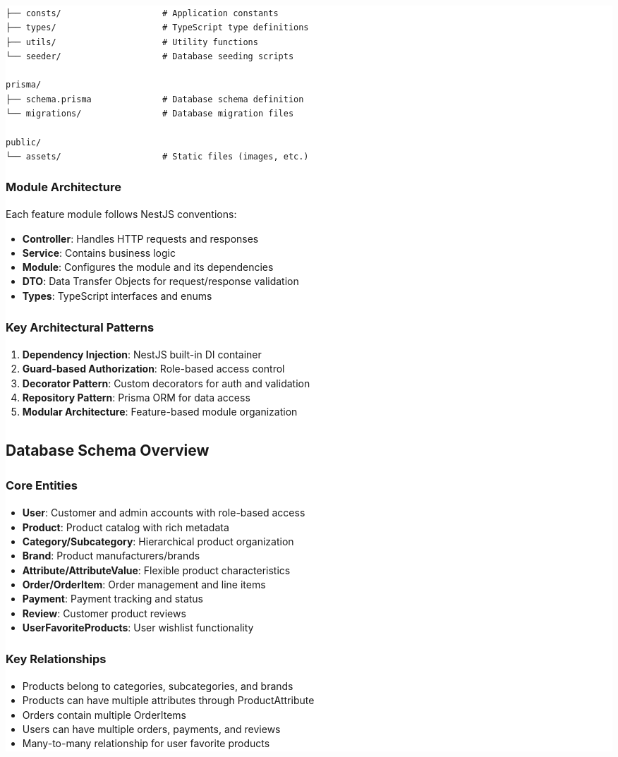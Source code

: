 ```
├── consts/                    # Application constants
├── types/                     # TypeScript type definitions
├── utils/                     # Utility functions
└── seeder/                    # Database seeding scripts

prisma/
├── schema.prisma              # Database schema definition
└── migrations/                # Database migration files

public/
└── assets/                    # Static files (images, etc.)
```

### Module Architecture

Each feature module follows NestJS conventions:

- **Controller**: Handles HTTP requests and responses
- **Service**: Contains business logic
- **Module**: Configures the module and its dependencies
- **DTO**: Data Transfer Objects for request/response validation
- **Types**: TypeScript interfaces and enums

### Key Architectural Patterns

1. **Dependency Injection**: NestJS built-in DI container
2. **Guard-based Authorization**: Role-based access control
3. **Decorator Pattern**: Custom decorators for auth and validation
4. **Repository Pattern**: Prisma ORM for data access
5. **Modular Architecture**: Feature-based module organization

## Database Schema Overview

### Core Entities

- **User**: Customer and admin accounts with role-based access
- **Product**: Product catalog with rich metadata
- **Category/Subcategory**: Hierarchical product organization
- **Brand**: Product manufacturers/brands
- **Attribute/AttributeValue**: Flexible product characteristics
- **Order/OrderItem**: Order management and line items
- **Payment**: Payment tracking and status
- **Review**: Customer product reviews
- **UserFavoriteProducts**: User wishlist functionality

### Key Relationships

- Products belong to categories, subcategories, and brands
- Products can have multiple attributes through ProductAttribute
- Orders contain multiple OrderItems
- Users can have multiple orders, payments, and reviews
- Many-to-many relationship for user favorite products
